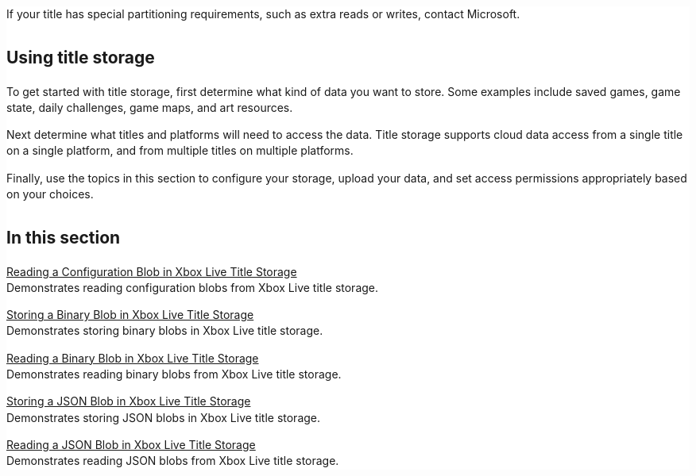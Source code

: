If your title has special partitioning requirements, such as extra reads or writes, contact Microsoft.

<a name="ID4E5EAC"></a>

## Using title storage

To get started with title storage, first determine what kind of data you want to store. Some examples include saved games, game state, daily challenges, game maps, and art resources.

Next determine what titles and platforms will need to access the data. Title storage supports cloud data access from a single title on a single platform, and from multiple titles on multiple platforms.

Finally, use the topics in this section to configure your storage, upload your data, and set access permissions appropriately based on your choices.

<a name="ID4EJFAC"></a>

## In this section

[Reading a Configuration Blob in Xbox Live Title Storage](reading-configuration-blobs.md)  
Demonstrates reading configuration blobs from Xbox Live title storage.

[Storing a Binary Blob in Xbox Live Title Storage](storing-binary-blobs.md)  
Demonstrates storing binary blobs in Xbox Live title storage.

[Reading a Binary Blob in Xbox Live Title Storage](reading-binary-blobs.md)  
Demonstrates reading binary blobs from Xbox Live title storage.

[Storing a JSON Blob in Xbox Live Title Storage](storing-jsonblobs.md)  
Demonstrates storing JSON blobs in Xbox Live title storage.

[Reading a JSON Blob in Xbox Live Title Storage](reading-jsonblobs.md)  
Demonstrates reading JSON blobs from Xbox Live title storage.

<a name="ID4E4FAC"></a>
